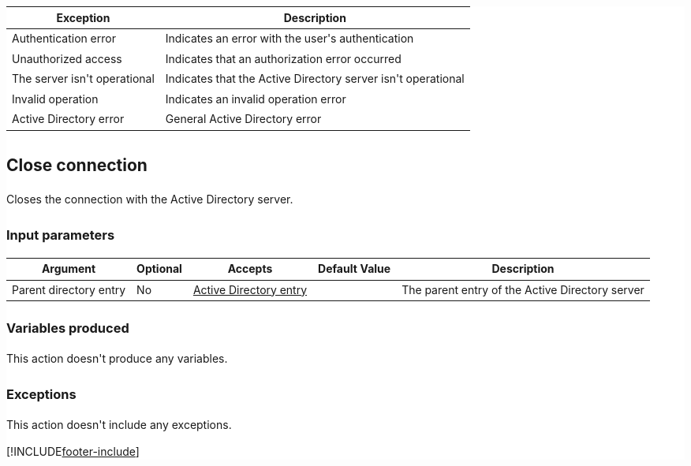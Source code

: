 |Exception|Description|
|-----|-----|
|Authentication error|Indicates an error with the user's authentication|
|Unauthorized access|Indicates that an authorization error occurred|
|The server isn't operational|Indicates that the Active Directory server isn't operational|
|Invalid operation|Indicates an invalid operation error|
|Active Directory error|General Active Directory error|

## <a name="closeconnection"></a> Close connection

Closes the connection with the Active Directory server.

### Input parameters

|Argument|Optional|Accepts|Default Value|Description|
|-----|-----|-----|-----|-----|
|Parent directory entry|No|[Active Directory entry](../variable-data-types.md#active-directory)||The parent entry of the Active Directory server|

### Variables produced

This action doesn't produce any variables.

### <a name="closeconnection_onerror"></a> Exceptions

This action doesn't include any exceptions.

[!INCLUDE[footer-include](../../includes/footer-banner.md)]
